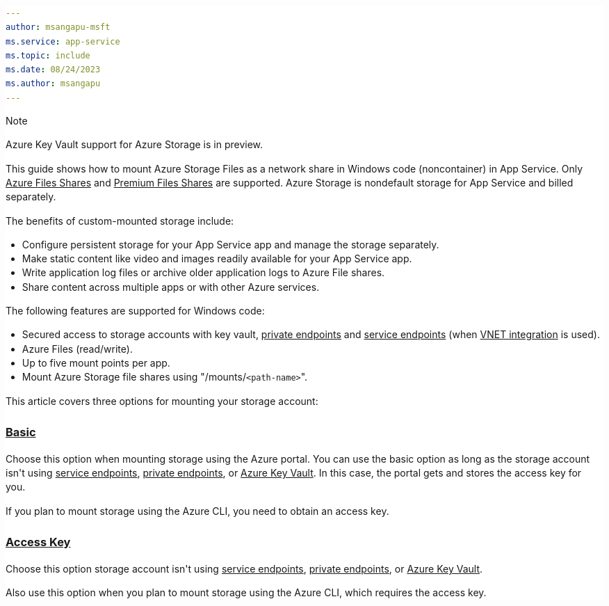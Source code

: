 ```yaml
---
author: msangapu-msft
ms.service: app-service
ms.topic: include
ms.date: 08/24/2023
ms.author: msangapu
---
```


> [!NOTE]
> Azure Key Vault support for Azure Storage is in preview.
>

This guide shows how to mount Azure Storage Files as a network share in Windows code (noncontainer) in App Service. Only [Azure Files Shares](../../../storage/files/storage-how-to-use-files-portal.md) and [Premium Files Shares](../../../storage/files/storage-how-to-create-file-share.md) are supported. Azure Storage is nondefault storage for App Service and billed separately.

The benefits of custom-mounted storage include:
- Configure persistent storage for your App Service app and manage the storage separately.
- Make static content like video and images readily available for your App Service app. 
- Write application log files or archive older application logs to Azure File shares.  
- Share content across multiple apps or with other Azure services.

The following features are supported for Windows code:

- Secured access to storage accounts with key vault, [private endpoints](../../../storage/common/storage-private-endpoints.md) and [service endpoints](../../../storage/common/storage-network-security.md#grant-access-from-a-virtual-network) (when [VNET integration](../../overview-vnet-integration.md) is used).
- Azure Files (read/write).
- Up to five mount points per app.
- Mount Azure Storage file shares using "/mounts/`<path-name>`".

This article covers three options for mounting your storage account:
### [Basic](#tab/basic)

Choose this option when mounting storage using the Azure portal. You can use the basic option as long as the storage account isn't using [service endpoints](../../../storage/common/storage-network-security.md#grant-access-from-a-virtual-network), [private endpoints](../../../storage/common/storage-private-endpoints.md), or [Azure Key Vault](../../../key-vault/general/overview.md). In this case, the portal gets and stores the access key for you. 

If you plan to mount storage using the Azure CLI, you need to obtain an access key. 

### [Access Key](#tab/access-key)

Choose this option storage account isn't using [service endpoints](../../../storage/common/storage-network-security.md#grant-access-from-a-virtual-network), [private endpoints](../../../storage/common/storage-private-endpoints.md), or [Azure Key Vault](../../../key-vault/general/overview.md). 

Also use this option when you plan to mount storage using the Azure CLI, which requires the access key. 
